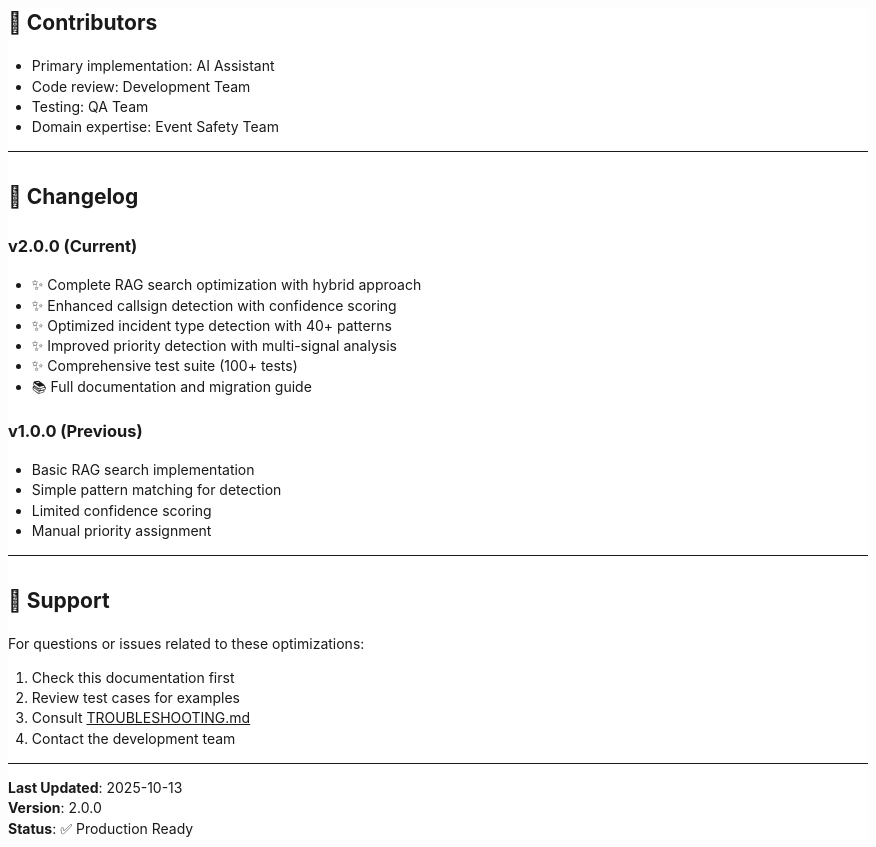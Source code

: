 
## 👥 Contributors

- Primary implementation: AI Assistant
- Code review: Development Team
- Testing: QA Team
- Domain expertise: Event Safety Team

---

## 📝 Changelog

### v2.0.0 (Current)
- ✨ Complete RAG search optimization with hybrid approach
- ✨ Enhanced callsign detection with confidence scoring
- ✨ Optimized incident type detection with 40+ patterns
- ✨ Improved priority detection with multi-signal analysis
- ✨ Comprehensive test suite (100+ tests)
- 📚 Full documentation and migration guide

### v1.0.0 (Previous)
- Basic RAG search implementation
- Simple pattern matching for detection
- Limited confidence scoring
- Manual priority assignment

---

## 🤝 Support

For questions or issues related to these optimizations:
1. Check this documentation first
2. Review test cases for examples
3. Consult [TROUBLESHOOTING.md](./docs/TROUBLESHOOTING.md)
4. Contact the development team

---

**Last Updated**: 2025-10-13  
**Version**: 2.0.0  
**Status**: ✅ Production Ready

